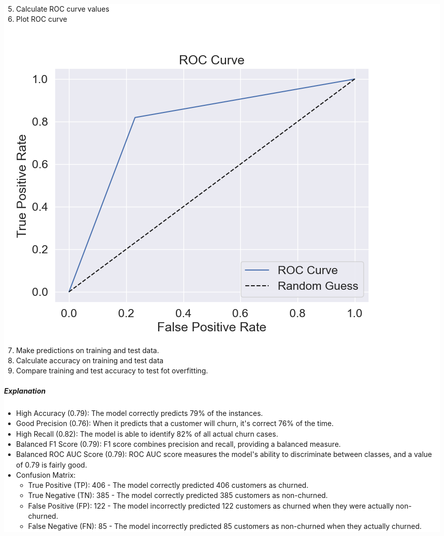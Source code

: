 5. Calculate ROC curve values
6. Plot ROC curve

![Alt text](images/fig8.png)

7. Make predictions on training and test data.
8. Calculate accuracy on training and test data
9. Compare training and test accuracy to test fot overfitting.

##### Explanation
- High Accuracy (0.79): The model correctly predicts 79% of the instances.
- Good Precision (0.76): When it predicts that a customer will churn, it's correct 76% of the time.
- High Recall (0.82): The model is able to identify 82% of all actual churn cases.
- Balanced F1 Score (0.79): F1 score combines precision and recall, providing a balanced measure.
- Balanced ROC AUC Score (0.79): ROC AUC score measures the model's ability to discriminate between classes, and a value of 0.79 is fairly good.
- Confusion Matrix:
  - True Positive (TP): 406 - The model correctly predicted 406 customers as churned.
  - True Negative (TN): 385 - The model correctly predicted 385 customers as non-churned.
  - False Positive (FP): 122 - The model incorrectly predicted 122 customers as churned when they were actually non-churned.
  - False Negative (FN): 85 - The model incorrectly predicted 85 customers as non-churned when they actually churned.
  